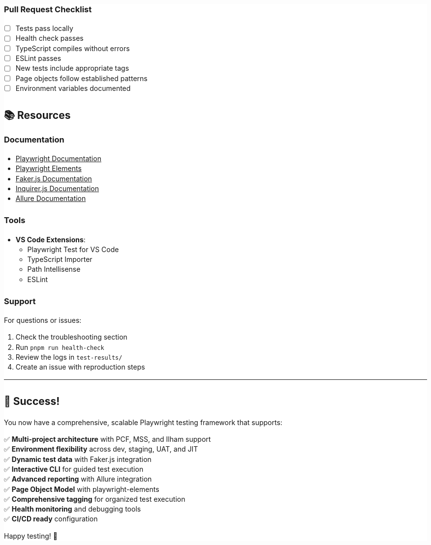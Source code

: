 ### Pull Request Checklist

- [ ] Tests pass locally
- [ ] Health check passes
- [ ] TypeScript compiles without errors
- [ ] ESLint passes
- [ ] New tests include appropriate tags
- [ ] Page objects follow established patterns
- [ ] Environment variables documented

## 📚 Resources

### Documentation

- [Playwright Documentation](https://playwright.dev/)
- [Playwright Elements](https://github.com/danteukraine/playwright-elements)
- [Faker.js Documentation](https://fakerjs.dev/)
- [Inquirer.js Documentation](https://github.com/SBoudrias/Inquirer.js)
- [Allure Documentation](https://docs.qameta.io/allure/)

### Tools

- **VS Code Extensions**:
  - Playwright Test for VS Code
  - TypeScript Importer
  - Path Intellisense
  - ESLint

### Support

For questions or issues:

1. Check the troubleshooting section
2. Run `pnpm run health-check`
3. Review the logs in `test-results/`
4. Create an issue with reproduction steps

---

## 🎉 Success!

You now have a comprehensive, scalable Playwright testing framework that supports:

✅ **Multi-project architecture** with PCF, MSS, and Ilham support  
✅ **Environment flexibility** across dev, staging, UAT, and JIT  
✅ **Dynamic test data** with Faker.js integration  
✅ **Interactive CLI** for guided test execution  
✅ **Advanced reporting** with Allure integration  
✅ **Page Object Model** with playwright-elements  
✅ **Comprehensive tagging** for organized test execution  
✅ **Health monitoring** and debugging tools  
✅ **CI/CD ready** configuration  

Happy testing! 🚀